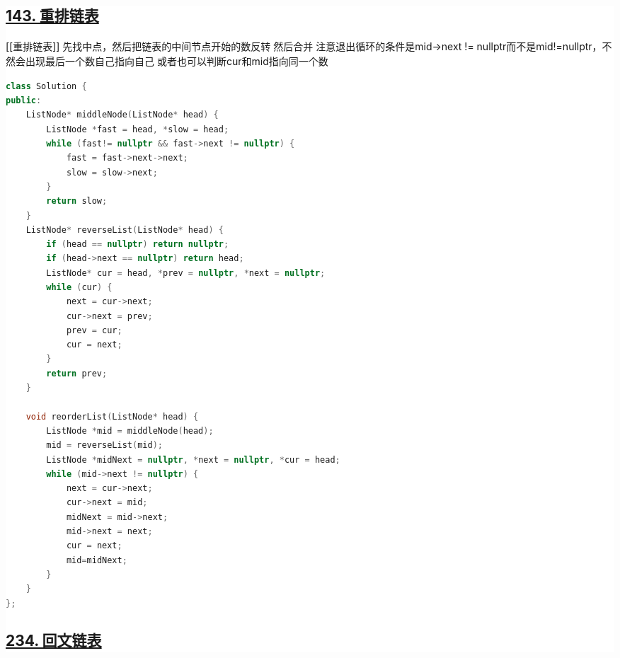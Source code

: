 
## [143. 重排链表](https://leetcode.cn/problems/reorder-list/)
[[重排链表]]
先找中点，然后把链表的中间节点开始的数反转
然后合并
注意退出循环的条件是mid->next != nullptr而不是mid!=nullptr，不然会出现最后一个数自己指向自己
或者也可以判断cur和mid指向同一个数
```c++
class Solution {  
public:  
    ListNode* middleNode(ListNode* head) {  
        ListNode *fast = head, *slow = head;  
        while (fast!= nullptr && fast->next != nullptr) {  
            fast = fast->next->next;  
            slow = slow->next;  
        }  
        return slow;  
    }  
    ListNode* reverseList(ListNode* head) {  
        if (head == nullptr) return nullptr;  
        if (head->next == nullptr) return head;  
        ListNode* cur = head, *prev = nullptr, *next = nullptr;  
        while (cur) {  
            next = cur->next;  
            cur->next = prev;  
            prev = cur;  
            cur = next;  
        }  
        return prev;  
    }  
  
    void reorderList(ListNode* head) {  
        ListNode *mid = middleNode(head);  
        mid = reverseList(mid);  
        ListNode *midNext = nullptr, *next = nullptr, *cur = head;  
        while (mid->next != nullptr) {  
            next = cur->next;  
            cur->next = mid;  
            midNext = mid->next;  
            mid->next = next;  
            cur = next;  
            mid=midNext;  
        }  
    }  
};
```

## [234. 回文链表](https://leetcode.cn/problems/palindrome-linked-list/)

